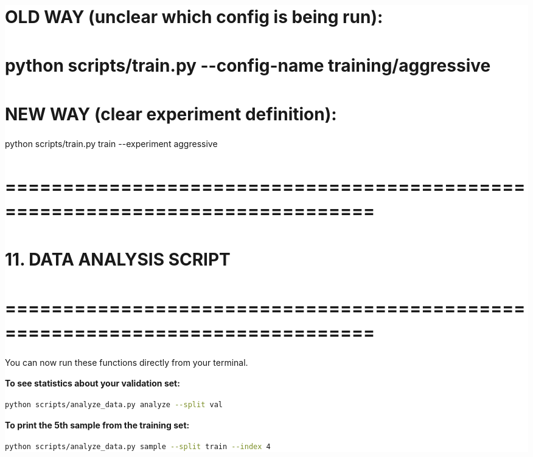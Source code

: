 # OLD WAY (unclear which config is being run):
# python scripts/train.py --config-name training/aggressive

# NEW WAY (clear experiment definition):
python scripts/train.py train --experiment aggressive

# =============================================================================
# 11. DATA ANALYSIS SCRIPT
# =============================================================================

You can now run these functions directly from your terminal.

**To see statistics about your validation set:**

```bash
python scripts/analyze_data.py analyze --split val
```

**To print the 5th sample from the training set:**

```bash
python scripts/analyze_data.py sample --split train --index 4
```